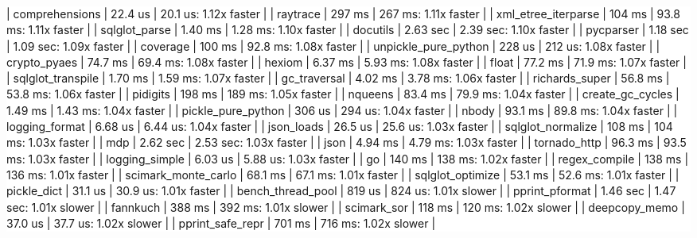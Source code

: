 | comprehensions           | 22.4 us                                                | 20.1 us: 1.12x faster                                                     |
| raytrace                 | 297 ms                                                 | 267 ms: 1.11x faster                                                      |
| xml_etree_iterparse      | 104 ms                                                 | 93.8 ms: 1.11x faster                                                     |
| sqlglot_parse            | 1.40 ms                                                | 1.28 ms: 1.10x faster                                                     |
| docutils                 | 2.63 sec                                               | 2.39 sec: 1.10x faster                                                    |
| pycparser                | 1.18 sec                                               | 1.09 sec: 1.09x faster                                                    |
| coverage                 | 100 ms                                                 | 92.8 ms: 1.08x faster                                                     |
| unpickle_pure_python     | 228 us                                                 | 212 us: 1.08x faster                                                      |
| crypto_pyaes             | 74.7 ms                                                | 69.4 ms: 1.08x faster                                                     |
| hexiom                   | 6.37 ms                                                | 5.93 ms: 1.08x faster                                                     |
| float                    | 77.2 ms                                                | 71.9 ms: 1.07x faster                                                     |
| sqlglot_transpile        | 1.70 ms                                                | 1.59 ms: 1.07x faster                                                     |
| gc_traversal             | 4.02 ms                                                | 3.78 ms: 1.06x faster                                                     |
| richards_super           | 56.8 ms                                                | 53.8 ms: 1.06x faster                                                     |
| pidigits                 | 198 ms                                                 | 189 ms: 1.05x faster                                                      |
| nqueens                  | 83.4 ms                                                | 79.9 ms: 1.04x faster                                                     |
| create_gc_cycles         | 1.49 ms                                                | 1.43 ms: 1.04x faster                                                     |
| pickle_pure_python       | 306 us                                                 | 294 us: 1.04x faster                                                      |
| nbody                    | 93.1 ms                                                | 89.8 ms: 1.04x faster                                                     |
| logging_format           | 6.68 us                                                | 6.44 us: 1.04x faster                                                     |
| json_loads               | 26.5 us                                                | 25.6 us: 1.03x faster                                                     |
| sqlglot_normalize        | 108 ms                                                 | 104 ms: 1.03x faster                                                      |
| mdp                      | 2.62 sec                                               | 2.53 sec: 1.03x faster                                                    |
| json                     | 4.94 ms                                                | 4.79 ms: 1.03x faster                                                     |
| tornado_http             | 96.3 ms                                                | 93.5 ms: 1.03x faster                                                     |
| logging_simple           | 6.03 us                                                | 5.88 us: 1.03x faster                                                     |
| go                       | 140 ms                                                 | 138 ms: 1.02x faster                                                      |
| regex_compile            | 138 ms                                                 | 136 ms: 1.01x faster                                                      |
| scimark_monte_carlo      | 68.1 ms                                                | 67.1 ms: 1.01x faster                                                     |
| sqlglot_optimize         | 53.1 ms                                                | 52.6 ms: 1.01x faster                                                     |
| pickle_dict              | 31.1 us                                                | 30.9 us: 1.01x faster                                                     |
| bench_thread_pool        | 819 us                                                 | 824 us: 1.01x slower                                                      |
| pprint_pformat           | 1.46 sec                                               | 1.47 sec: 1.01x slower                                                    |
| fannkuch                 | 388 ms                                                 | 392 ms: 1.01x slower                                                      |
| scimark_sor              | 118 ms                                                 | 120 ms: 1.02x slower                                                      |
| deepcopy_memo            | 37.0 us                                                | 37.7 us: 1.02x slower                                                     |
| pprint_safe_repr         | 701 ms                                                 | 716 ms: 1.02x slower                                                      |